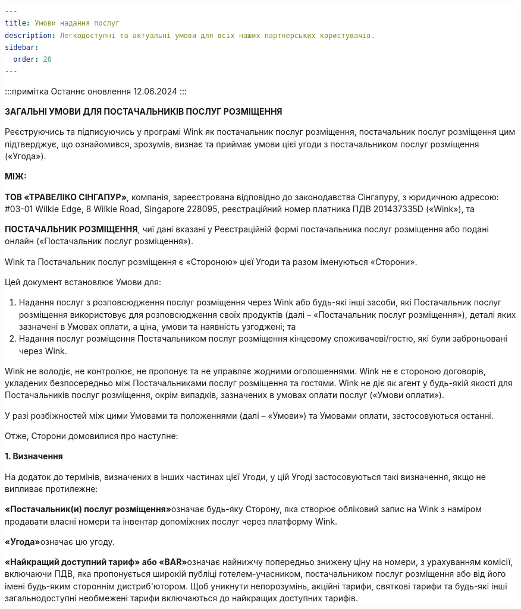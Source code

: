 ```yaml
---
title: Умови надання послуг
description: Легкодоступні та актуальні умови для всіх наших партнерських користувачів.
sidebar:
  order: 20
---
```

:::примітка
Останнє оновлення 12.06.2024
:::

**ЗАГАЛЬНІ УМОВИ ДЛЯ ПОСТАЧАЛЬНИКІВ ПОСЛУГ РОЗМІЩЕННЯ**

Реєструючись та підписуючись у програмі Wink як постачальник послуг розміщення, постачальник послуг розміщення цим підтверджує, що ознайомився, зрозумів, визнає та приймає умови цієї угоди з постачальником послуг розміщення («Угода»).

**МІЖ:**

**ТОВ «ТРАВЕЛІКО СІНГАПУР»**, компанія, зареєстрована відповідно до законодавства Сінгапуру, з юридичною адресою: #03-01 Wilkie Edge, 8 Wilkie Road, Singapore 228095, реєстраційний номер платника ПДВ 201437335D («Wink»), та

**ПОСТАЧАЛЬНИК РОЗМІЩЕННЯ**, чиї дані вказані у Реєстраційній формі постачальника послуг розміщення або подані онлайн («Постачальник послуг розміщення»).

Wink та Постачальник послуг розміщення є «Стороною» цієї Угоди та разом іменуються «Сторони».

Цей документ встановлює Умови для:

1. Надання послуг з розповсюдження послуг розміщення через Wink або будь-які інші засоби, які Постачальник послуг розміщення використовує для розповсюдження своїх продуктів (далі – «Постачальник послуг розміщення»), деталі яких зазначені в Умовах оплати, а ціна, умови та наявність узгоджені; та
2. Надання послуг розміщення Постачальником послуг розміщення кінцевому споживачеві/гостю, які були заброньовані через Wink.

Wink не володіє, не контролює, не пропонує та не управляє жодними оголошеннями. Wink не є стороною договорів, укладених безпосередньо між Постачальниками послуг розміщення та гостями. Wink не діє як агент у будь-якій якості для Постачальників послуг розміщення, окрім випадків, зазначених в умовах оплати послуг («Умови оплати»).

У разі розбіжностей між цими Умовами та положеннями (далі – «Умови») та Умовами оплати, застосовуються останні.

Отже, Сторони домовилися про наступне:

**1. Визначення**

На додаток до термінів, визначених в інших частинах цієї Угоди, у цій Угоді застосовуються такі визначення, якщо не випливає протилежне:

**«Постачальник(и) послуг розміщення»**&#x43E;значає будь-яку Сторону, яка створює обліковий запис на Wink з наміром продавати власні номери та інвентар допоміжних послуг через платформу Wink.

**«Угода»**&#x43E;значає цю угоду.

**«Найкращий доступний тариф» або «BAR»**&#x43E;значає найнижчу попередньо знижену ціну на номери, з урахуванням комісії, включаючи ПДВ, яка пропонується широкій публіці готелем-учасником, постачальником послуг розміщення або від його імені будь-яким стороннім дистриб'ютором. Щоб уникнути непорозумінь, акційні тарифи, святкові тарифи та будь-які інші загальнодоступні необмежені тарифи включаються до найкращих доступних тарифів.
